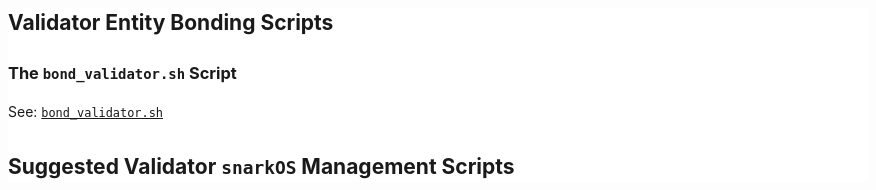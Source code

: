 ## Validator Entity Bonding Scripts

### The `bond_validator.sh` Script

See:  [`bond_validator.sh`](../scripts/bond_validator.sh)


## Suggested Validator `snarkOS` Management Scripts






